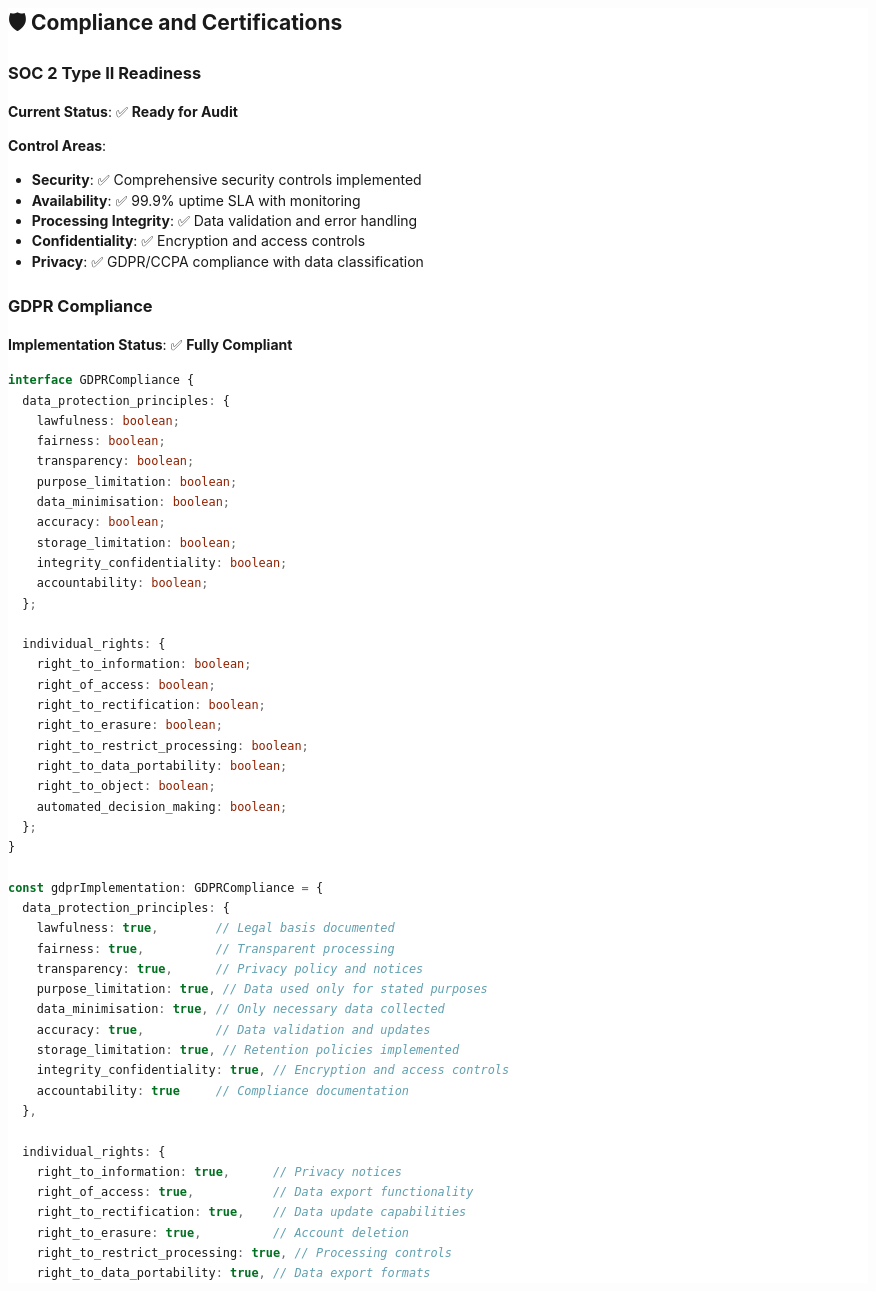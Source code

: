 
## 🛡️ Compliance and Certifications

### SOC 2 Type II Readiness

**Current Status**: ✅ **Ready for Audit**

**Control Areas**:
- **Security**: ✅ Comprehensive security controls implemented
- **Availability**: ✅ 99.9% uptime SLA with monitoring
- **Processing Integrity**: ✅ Data validation and error handling
- **Confidentiality**: ✅ Encryption and access controls
- **Privacy**: ✅ GDPR/CCPA compliance with data classification

### GDPR Compliance

**Implementation Status**: ✅ **Fully Compliant**

```typescript
interface GDPRCompliance {
  data_protection_principles: {
    lawfulness: boolean;
    fairness: boolean;
    transparency: boolean;
    purpose_limitation: boolean;
    data_minimisation: boolean;
    accuracy: boolean;
    storage_limitation: boolean;
    integrity_confidentiality: boolean;
    accountability: boolean;
  };
  
  individual_rights: {
    right_to_information: boolean;
    right_of_access: boolean;
    right_to_rectification: boolean;
    right_to_erasure: boolean;
    right_to_restrict_processing: boolean;
    right_to_data_portability: boolean;
    right_to_object: boolean;
    automated_decision_making: boolean;
  };
}

const gdprImplementation: GDPRCompliance = {
  data_protection_principles: {
    lawfulness: true,        // Legal basis documented
    fairness: true,          // Transparent processing
    transparency: true,      // Privacy policy and notices
    purpose_limitation: true, // Data used only for stated purposes
    data_minimisation: true, // Only necessary data collected
    accuracy: true,          // Data validation and updates
    storage_limitation: true, // Retention policies implemented
    integrity_confidentiality: true, // Encryption and access controls
    accountability: true     // Compliance documentation
  },
  
  individual_rights: {
    right_to_information: true,      // Privacy notices
    right_of_access: true,           // Data export functionality
    right_to_rectification: true,    // Data update capabilities
    right_to_erasure: true,          // Account deletion
    right_to_restrict_processing: true, // Processing controls
    right_to_data_portability: true, // Data export formats
```